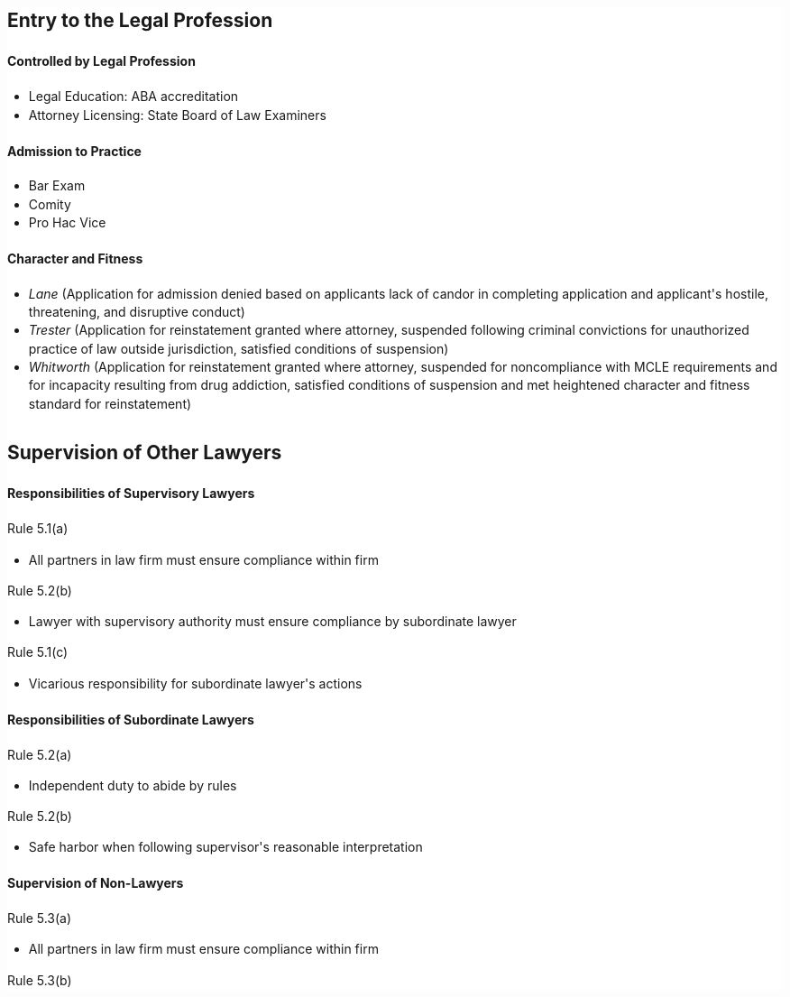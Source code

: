 ## Entry to the Legal Profession

#### Controlled by Legal Profession

- Legal Education: ABA accreditation 
- Attorney Licensing: State Board of Law Examiners

#### Admission to Practice

- Bar Exam
- Comity
- Pro Hac Vice

#### Character and Fitness

- _Lane_ (Application for admission denied based on applicants lack of candor in completing application and applicant's hostile, threatening, and disruptive conduct)
- _Trester_ (Application for reinstatement granted where attorney, suspended following criminal convictions for unauthorized practice of law outside jurisdiction, satisfied conditions of suspension)
- _Whitworth_ (Application for reinstatement granted where attorney, suspended for noncompliance with MCLE requirements and for incapacity resulting from drug addiction, satisfied conditions of suspension and met heightened character and fitness standard for reinstatement) 

## Supervision of Other Lawyers

#### Responsibilities of Supervisory Lawyers

Rule 5.1(a)

- All partners in law firm must ensure compliance within firm 

Rule 5.2(b)

- Lawyer with supervisory authority must ensure compliance by subordinate lawyer 

Rule 5.1(c)

- Vicarious responsibility for subordinate lawyer's actions 

#### Responsibilities of Subordinate Lawyers

Rule 5.2(a)

- Independent duty to abide by rules

Rule 5.2(b)

- Safe harbor when following supervisor's reasonable interpretation 

#### Supervision of Non-Lawyers

Rule 5.3(a)

- All partners in law firm must ensure compliance within firm 

Rule 5.3(b)
